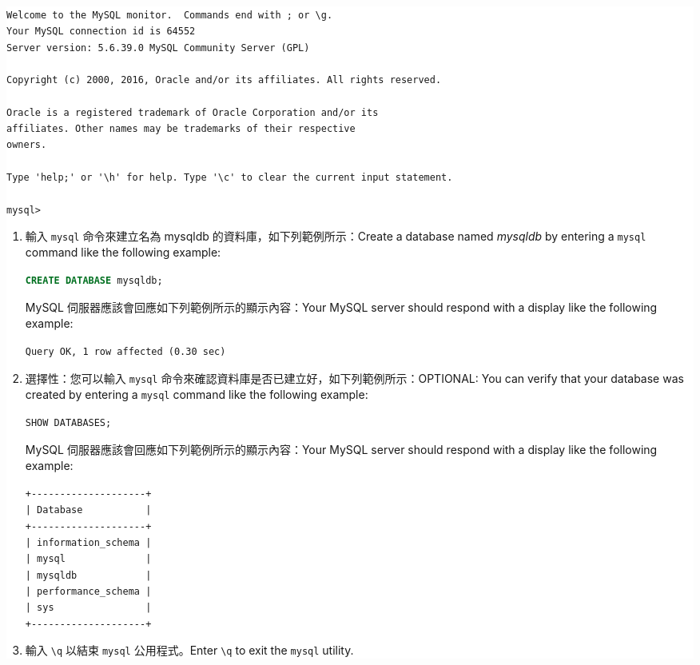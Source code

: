    ```shell
   Welcome to the MySQL monitor.  Commands end with ; or \g.
   Your MySQL connection id is 64552
   Server version: 5.6.39.0 MySQL Community Server (GPL)
   
   Copyright (c) 2000, 2016, Oracle and/or its affiliates. All rights reserved.
   
   Oracle is a registered trademark of Oracle Corporation and/or its
   affiliates. Other names may be trademarks of their respective
   owners.
   
   Type 'help;' or '\h' for help. Type '\c' to clear the current input statement.
   
   mysql>
   ```

1. <span data-ttu-id="0ebea-154">輸入 `mysql` 命令來建立名為 mysqldb 的資料庫，如下列範例所示：</span><span class="sxs-lookup"><span data-stu-id="0ebea-154">Create a database named *mysqldb* by entering a `mysql` command like the following example:</span></span>

   ```SQL
   CREATE DATABASE mysqldb;
   ```

   <span data-ttu-id="0ebea-155">MySQL 伺服器應該會回應如下列範例所示的顯示內容：</span><span class="sxs-lookup"><span data-stu-id="0ebea-155">Your MySQL server should respond with a display like the following example:</span></span>

   ```shell
   Query OK, 1 row affected (0.30 sec)
   ```

1. <span data-ttu-id="0ebea-156">選擇性：您可以輸入 `mysql` 命令來確認資料庫是否已建立好，如下列範例所示：</span><span class="sxs-lookup"><span data-stu-id="0ebea-156">OPTIONAL: You can verify that your database was created by entering a `mysql` command like the following example:</span></span>

   ```SQL
   SHOW DATABASES;
   ```

   <span data-ttu-id="0ebea-157">MySQL 伺服器應該會回應如下列範例所示的顯示內容：</span><span class="sxs-lookup"><span data-stu-id="0ebea-157">Your MySQL server should respond with a display like the following example:</span></span>

   ```shell
   +--------------------+
   | Database           |
   +--------------------+
   | information_schema |
   | mysql              |
   | mysqldb            |
   | performance_schema |
   | sys                |
   +--------------------+
   ```

1. <span data-ttu-id="0ebea-158">輸入 `\q` 以結束 `mysql` 公用程式。</span><span class="sxs-lookup"><span data-stu-id="0ebea-158">Enter `\q` to exit the `mysql` utility.</span></span>
